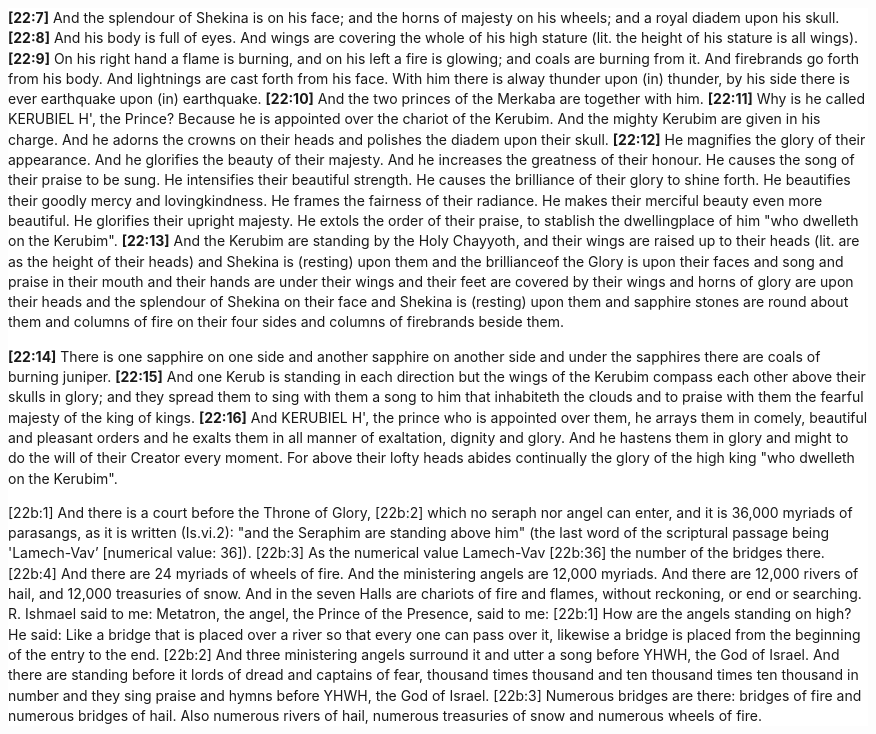 **[22:7]** And the splendour of Shekina is on his face; and the horns of majesty on his wheels; and a royal diadem upon his skull. 
**[22:8]** And his body is full of eyes. And wings are covering the whole of his high stature (lit. the height of his stature is all wings). 
**[22:9]** On his right hand a flame is burning, and on his left a fire is glowing; and coals are burning from it. And firebrands go forth from his body. And lightnings are cast forth from his face. With him there is alway thunder upon (in) thunder, by his side there is ever earthquake upon (in) earthquake. 
**[22:10]** And the two princes of the Merkaba are together with him. 
**[22:11]** Why is he called KERUBIEL H', the Prince? Because he is appointed over the chariot of the Kerubim. And the mighty Kerubim are given in his charge. And he adorns the crowns on their heads and polishes the diadem upon their skull. 
**[22:12]** He magnifies the glory of their appearance. And he glorifies the beauty of their majesty. And he increases the greatness of their honour. He causes the song of their praise to be sung. He intensifies their beautiful strength. He causes the brilliance of their glory to shine forth. He beautifies their goodly mercy and lovingkindness. He frames the fairness of their radiance. He makes their merciful beauty even more beautiful. He glorifies their upright majesty. He extols the order of their praise, to stablish the dwellingplace of him "who dwelleth on the Kerubim". 
**[22:13]** And the Kerubim are standing by the Holy Chayyoth, and their wings are raised up to their heads (lit. are as the height of their heads) and Shekina is (resting) upon them 
 and the brillianceof the Glory is upon their faces 
 and song and praise in their mouth 
 and their hands are under their wings 
 and their feet are covered by their wings 
 and horns of glory are upon their heads 
 and the splendour of Shekina on their face 
 and Shekina is (resting) upon them 
 and sapphire stones are round about them 
 and columns of fire on their four sides 
 and columns of firebrands beside them. 
 
**[22:14]** There is one sapphire on one side and another sapphire on another side and under the sapphires there are coals of burning juniper. 
**[22:15]** And one Kerub is standing in each direction but the wings of the Kerubim compass each other above their skulls in glory; and they spread them to sing with them a song to him that inhabiteth the clouds and to praise with them the fearful majesty of the king of kings. 
**[22:16]** And KERUBIEL H', the prince who is appointed over them, he arrays them in comely, beautiful and pleasant orders and he exalts them in all manner of exaltation, dignity and glory. And he hastens them in glory and might to do the will of their Creator every moment. For above their lofty heads abides continually the glory of the high king "who dwelleth on the Kerubim". 

[22b:1] And there is a court before the Throne of Glory, 
[22b:2] which no seraph nor angel can enter, and it is 36,000 myriads of parasangs, as it is written (Is.vi.2): "and the Seraphim are standing above him" (the last word of the scriptural passage being 'Lamech-Vav’ [numerical value: 36]). 
[22b:3] As the numerical value Lamech-Vav 
[22b:36] the number of the bridges there. 
[22b:4] And there are 24 myriads of wheels of fire. And the ministering angels are 12,000 myriads. And there are 12,000 rivers of hail, and 12,000 treasuries of snow. And in the seven Halls are chariots of fire and flames, without reckoning, or end or searching. R. Ishmael said to me: Metatron, the angel, the Prince of the Presence, said to me: 
[22b:1] How are the angels standing on high? He said: Like a bridge that is placed over a river so that every one can pass over it, likewise a bridge is placed from the beginning of the entry to the end. 
[22b:2] And three ministering angels surround it and utter a song before YHWH, the God of Israel. And there are standing before it lords of dread and captains of fear, thousand times thousand and ten thousand times ten thousand in number and they sing praise and hymns before YHWH, the God of Israel. 
[22b:3] Numerous bridges are there: bridges of fire and numerous bridges of hail. Also numerous rivers of hail, numerous treasuries of snow and numerous wheels of fire. 